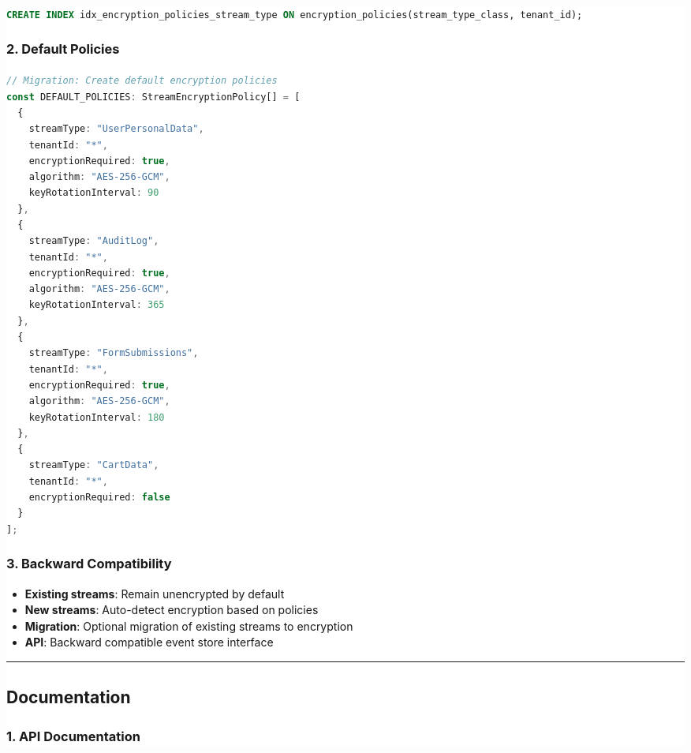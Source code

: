 ```sql
CREATE INDEX idx_encryption_policies_stream_type ON encryption_policies(stream_type_class, tenant_id);
```

### 2. Default Policies

```typescript
// Migration: Create default encryption policies
const DEFAULT_POLICIES: StreamEncryptionPolicy[] = [
  {
    streamType: "UserPersonalData",
    tenantId: "*",
    encryptionRequired: true,
    algorithm: "AES-256-GCM",
    keyRotationInterval: 90
  },
  {
    streamType: "AuditLog",
    tenantId: "*",
    encryptionRequired: true,
    algorithm: "AES-256-GCM",
    keyRotationInterval: 365
  },
  {
    streamType: "FormSubmissions",
    tenantId: "*",
    encryptionRequired: true,
    algorithm: "AES-256-GCM",
    keyRotationInterval: 180
  },
  {
    streamType: "CartData",
    tenantId: "*",
    encryptionRequired: false
  }
];
```

### 3. Backward Compatibility

- **Existing streams**: Remain unencrypted by default
- **New streams**: Auto-detect encryption based on policies
- **Migration**: Optional migration of existing streams to encryption
- **API**: Backward compatible event store interface

---

## Documentation

### 1. API Documentation
